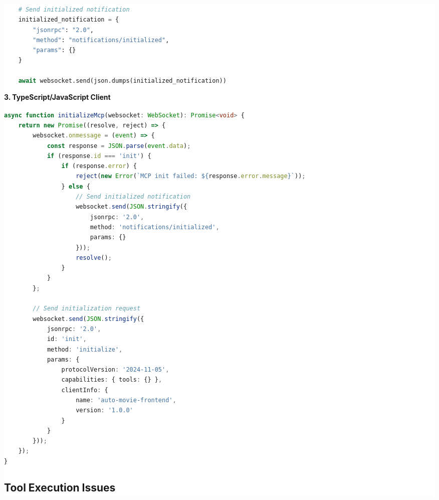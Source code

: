 ```python
    # Send initialized notification
    initialized_notification = {
        "jsonrpc": "2.0",
        "method": "notifications/initialized",
        "params": {}
    }

    await websocket.send(json.dumps(initialized_notification))
```

**3. TypeScript/JavaScript Client**
```typescript
async function initializeMcp(websocket: WebSocket): Promise<void> {
    return new Promise((resolve, reject) => {
        websocket.onmessage = (event) => {
            const response = JSON.parse(event.data);
            if (response.id === 'init') {
                if (response.error) {
                    reject(new Error(`MCP init failed: ${response.error.message}`));
                } else {
                    // Send initialized notification
                    websocket.send(JSON.stringify({
                        jsonrpc: '2.0',
                        method: 'notifications/initialized',
                        params: {}
                    }));
                    resolve();
                }
            }
        };

        // Send initialization request
        websocket.send(JSON.stringify({
            jsonrpc: '2.0',
            id: 'init',
            method: 'initialize',
            params: {
                protocolVersion: '2024-11-05',
                capabilities: { tools: {} },
                clientInfo: {
                    name: 'auto-movie-frontend',
                    version: '1.0.0'
                }
            }
        }));
    });
}
```

## Tool Execution Issues
